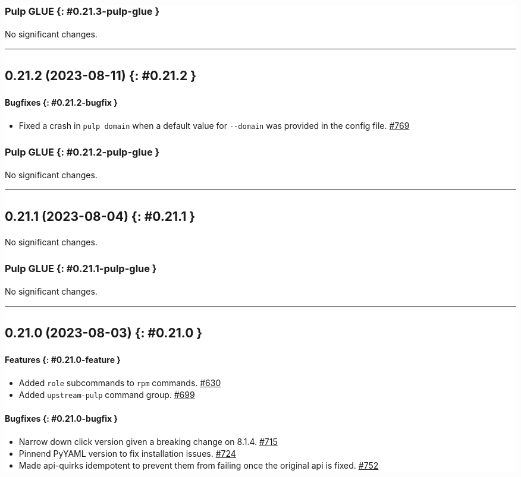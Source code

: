 
### Pulp GLUE {: #0.21.3-pulp-glue }


No significant changes.


---


## 0.21.2 (2023-08-11) {: #0.21.2 }


#### Bugfixes {: #0.21.2-bugfix }

- Fixed a crash in `pulp domain` when a default value for `--domain` was provided in the config file.
  [#769](https://github.com/pulp/pulp-cli/issues/769)


### Pulp GLUE {: #0.21.2-pulp-glue }


No significant changes.


---


## 0.21.1 (2023-08-04) {: #0.21.1 }


No significant changes.


### Pulp GLUE {: #0.21.1-pulp-glue }


No significant changes.


---


## 0.21.0 (2023-08-03) {: #0.21.0 }


#### Features {: #0.21.0-feature }

- Added `role` subcommands to `rpm` commands.
  [#630](https://github.com/pulp/pulp-cli/issues/630)
- Added `upstream-pulp` command group.
  [#699](https://github.com/pulp/pulp-cli/issues/699)


#### Bugfixes {: #0.21.0-bugfix }

- Narrow down click version given a breaking change on 8.1.4.
  [#715](https://github.com/pulp/pulp-cli/issues/715)
- Pinnend PyYAML version to fix installation issues.
  [#724](https://github.com/pulp/pulp-cli/issues/724)
- Made api-quirks idempotent to prevent them from failing once the original api is fixed.
  [#752](https://github.com/pulp/pulp-cli/issues/752)
